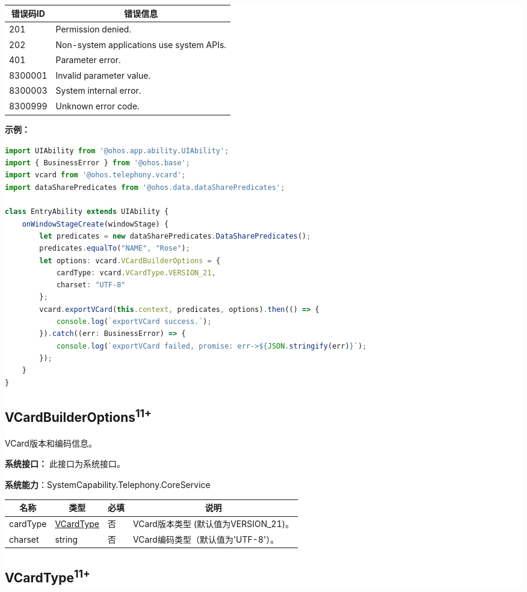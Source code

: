| 错误码ID |                 错误信息                     |
| -------- | -------------------------------------------- |
| 201      | Permission denied.                           |
| 202      | Non-system applications use system APIs.                           |
| 401      | Parameter error.                             |
| 8300001  | Invalid parameter value.                     |
| 8300003  | System internal error.                       |
| 8300999  | Unknown error code.                          |

**示例：**

```ts
import UIAbility from '@ohos.app.ability.UIAbility';
import { BusinessError } from '@ohos.base';
import vcard from '@ohos.telephony.vcard';
import dataSharePredicates from '@ohos.data.dataSharePredicates';

class EntryAbility extends UIAbility {
    onWindowStageCreate(windowStage) {
        let predicates = new dataSharePredicates.DataSharePredicates();
        predicates.equalTo("NAME", "Rose");
        let options: vcard.VCardBuilderOptions = {
            cardType: vcard.VCardType.VERSION_21,
            charset: "UTF-8"
        };
        vcard.exportVCard(this.context, predicates, options).then(() => {
            console.log(`exportVCard success.`);
        }).catch((err: BusinessError) => {
            console.log(`exportVCard failed, promise: err->${JSON.stringify(err)}`);
        });
    }
}

```

## VCardBuilderOptions<sup>11+</sup>

VCard版本和编码信息。

**系统接口：** 此接口为系统接口。

**系统能力**：SystemCapability.Telephony.CoreService

| 名称         | 类型   | 必填 |    说明    |
| ------------ | ------ | ---- | ---------- |
| cardType     | [VCardType](#vcardtype11) |  否  | VCard版本类型 (默认值为VERSION_21)。     |
| charset       | string |  否  | VCard编码类型（默认值为'UTF-8'）。     |

## VCardType<sup>11+</sup>

